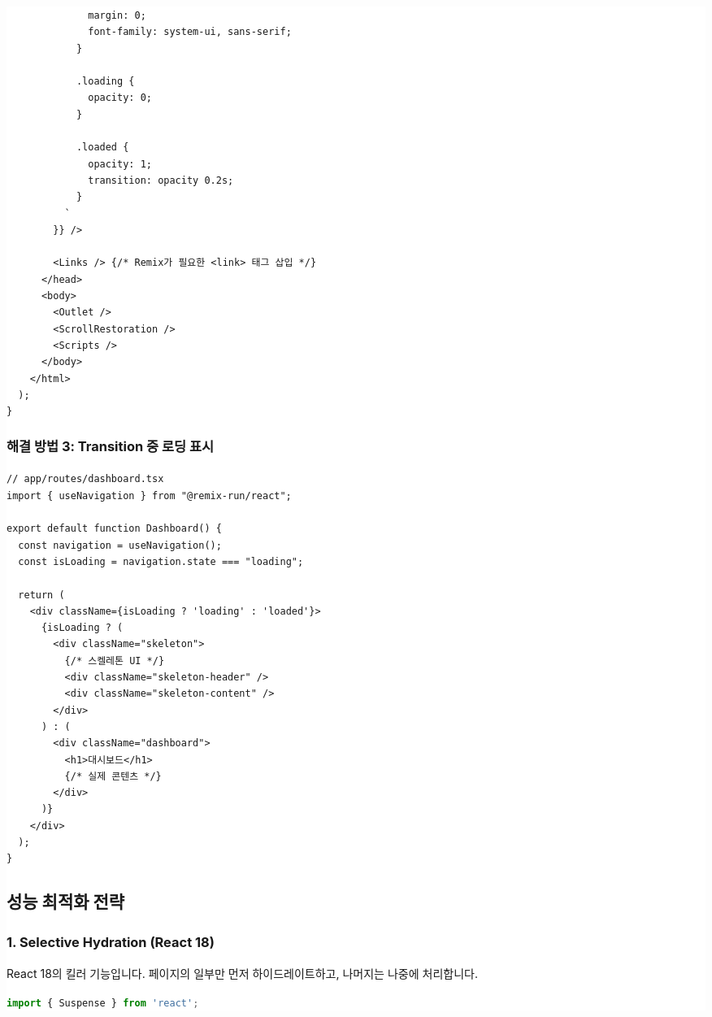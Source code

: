 ```tsx
              margin: 0;
              font-family: system-ui, sans-serif;
            }

            .loading {
              opacity: 0;
            }

            .loaded {
              opacity: 1;
              transition: opacity 0.2s;
            }
          `
        }} />

        <Links /> {/* Remix가 필요한 <link> 태그 삽입 */}
      </head>
      <body>
        <Outlet />
        <ScrollRestoration />
        <Scripts />
      </body>
    </html>
  );
}
```

### 해결 방법 3: Transition 중 로딩 표시

```tsx
// app/routes/dashboard.tsx
import { useNavigation } from "@remix-run/react";

export default function Dashboard() {
  const navigation = useNavigation();
  const isLoading = navigation.state === "loading";

  return (
    <div className={isLoading ? 'loading' : 'loaded'}>
      {isLoading ? (
        <div className="skeleton">
          {/* 스켈레톤 UI */}
          <div className="skeleton-header" />
          <div className="skeleton-content" />
        </div>
      ) : (
        <div className="dashboard">
          <h1>대시보드</h1>
          {/* 실제 콘텐츠 */}
        </div>
      )}
    </div>
  );
}
```

## 성능 최적화 전략

### 1. Selective Hydration (React 18)

React 18의 킬러 기능입니다. 페이지의 일부만 먼저 하이드레이트하고, 나머지는 나중에 처리합니다.

```jsx
import { Suspense } from 'react';
```
